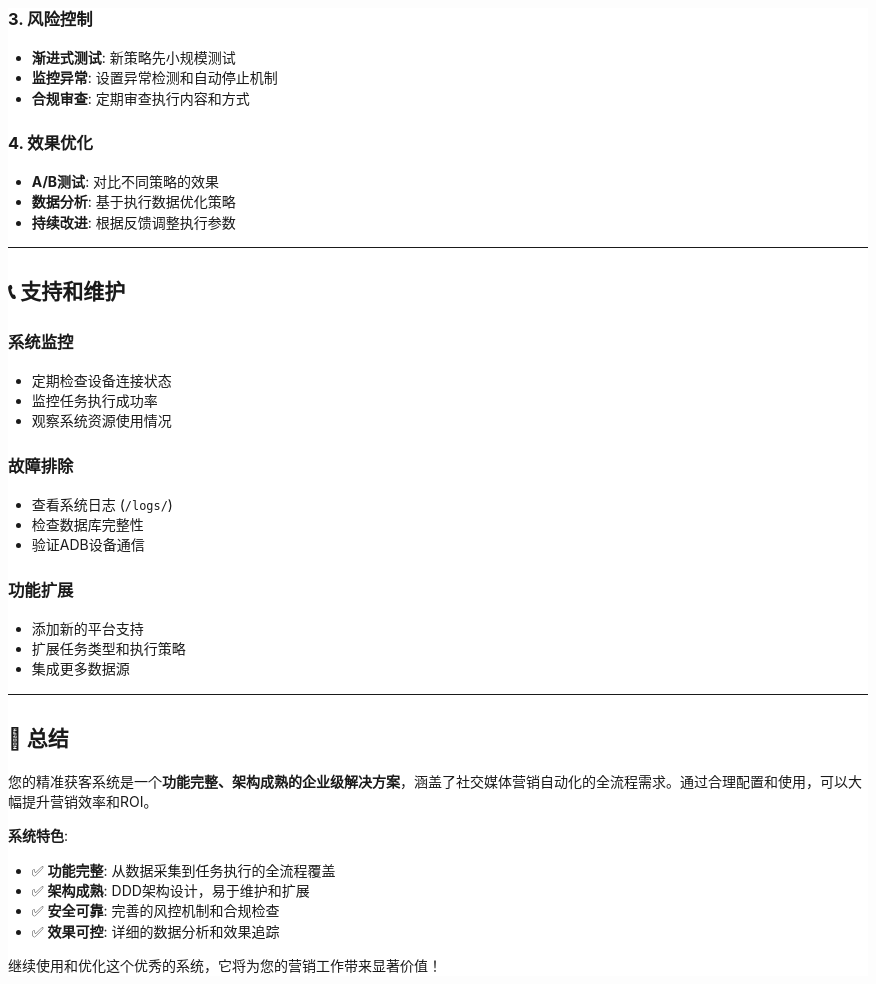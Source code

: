 ### 3. **风险控制**
- **渐进式测试**: 新策略先小规模测试
- **监控异常**: 设置异常检测和自动停止机制
- **合规审查**: 定期审查执行内容和方式

### 4. **效果优化**
- **A/B测试**: 对比不同策略的效果
- **数据分析**: 基于执行数据优化策略
- **持续改进**: 根据反馈调整执行参数

---

## 📞 支持和维护

### 系统监控
- 定期检查设备连接状态
- 监控任务执行成功率
- 观察系统资源使用情况

### 故障排除
- 查看系统日志 (`/logs/`)
- 检查数据库完整性
- 验证ADB设备通信

### 功能扩展
- 添加新的平台支持
- 扩展任务类型和执行策略
- 集成更多数据源

---

## 🎉 总结

您的精准获客系统是一个**功能完整、架构成熟的企业级解决方案**，涵盖了社交媒体营销自动化的全流程需求。通过合理配置和使用，可以大幅提升营销效率和ROI。

**系统特色**:
- ✅ **功能完整**: 从数据采集到任务执行的全流程覆盖
- ✅ **架构成熟**: DDD架构设计，易于维护和扩展  
- ✅ **安全可靠**: 完善的风控机制和合规检查
- ✅ **效果可控**: 详细的数据分析和效果追踪

继续使用和优化这个优秀的系统，它将为您的营销工作带来显著价值！